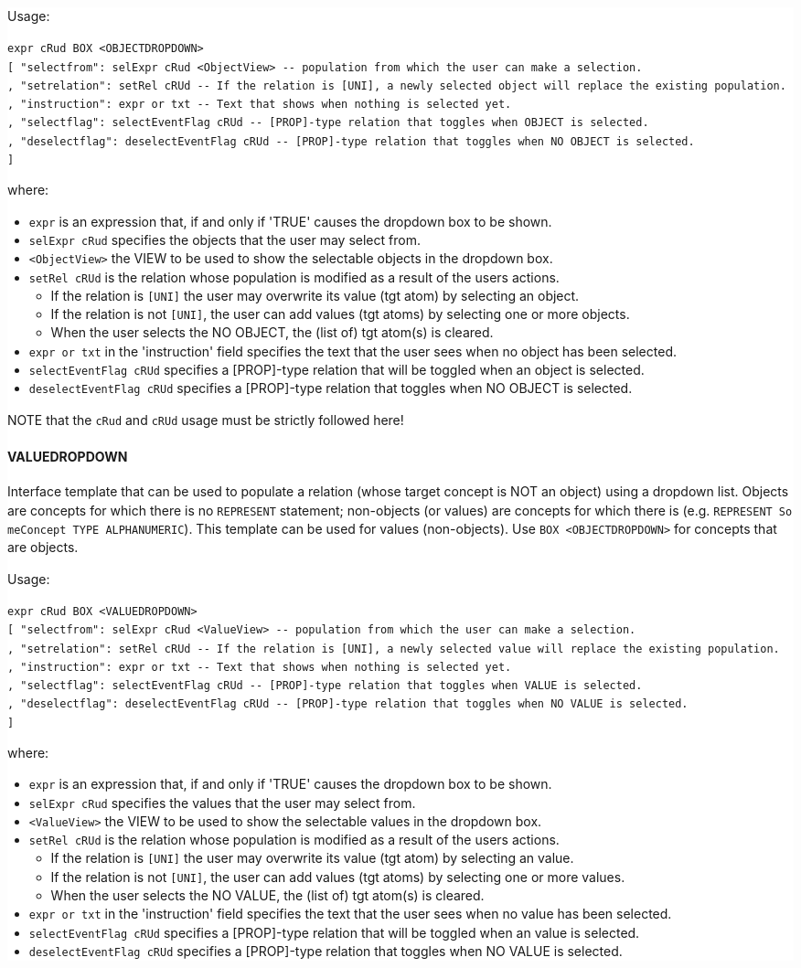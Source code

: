 Usage:
```
expr cRud BOX <OBJECTDROPDOWN>
[ "selectfrom": selExpr cRud <ObjectView> -- population from which the user can make a selection.
, "setrelation": setRel cRUd -- If the relation is [UNI], a newly selected object will replace the existing population.
, "instruction": expr or txt -- Text that shows when nothing is selected yet.
, "selectflag": selectEventFlag cRUd -- [PROP]-type relation that toggles when OBJECT is selected.
, "deselectflag": deselectEventFlag cRUd -- [PROP]-type relation that toggles when NO OBJECT is selected.
]
```

where:
- `expr` is an expression that, if and only if 'TRUE' causes the dropdown box to be shown.
- `selExpr cRud` specifies the objects that the user may select from. 
- `<ObjectView>` the VIEW to be used to show the selectable objects in the dropdown box.
- `setRel cRUd` is the relation whose population is modified as a result of the users actions. 
  - If the relation is `[UNI]` the user may overwrite its value (tgt atom) by selecting an object.
  - If the relation is not `[UNI]`, the user can add values (tgt atoms) by selecting one or more objects.
  - When the user selects the NO OBJECT, the (list of) tgt atom(s) is cleared.
- `expr or txt` in the 'instruction' field specifies the text that the user sees when no object has been selected.
- `selectEventFlag cRUd` specifies a [PROP]-type relation that will be toggled when an object is selected.
- `deselectEventFlag cRUd` specifies a [PROP]-type relation that toggles when NO OBJECT is selected.

NOTE that the `cRud` and `cRUd` usage must be strictly followed here!

#### VALUEDROPDOWN
Interface template that can be used to populate a relation (whose target concept is NOT an object) using a dropdown list. Objects are concepts for which there is no `REPRESENT` statement; non-objects (or values) are concepts for which there is (e.g. `REPRESENT SomeConcept TYPE ALPHANUMERIC`). This template can be used for values (non-objects). Use `BOX <OBJECTDROPDOWN>` for concepts that are objects.

Usage:
```
expr cRud BOX <VALUEDROPDOWN>
[ "selectfrom": selExpr cRud <ValueView> -- population from which the user can make a selection.
, "setrelation": setRel cRUd -- If the relation is [UNI], a newly selected value will replace the existing population.
, "instruction": expr or txt -- Text that shows when nothing is selected yet.
, "selectflag": selectEventFlag cRUd -- [PROP]-type relation that toggles when VALUE is selected.
, "deselectflag": deselectEventFlag cRUd -- [PROP]-type relation that toggles when NO VALUE is selected.
]
```

where:
- `expr` is an expression that, if and only if 'TRUE' causes the dropdown box to be shown.
- `selExpr cRud` specifies the values that the user may select from. 
- `<ValueView>` the VIEW to be used to show the selectable values in the dropdown box.
- `setRel cRUd` is the relation whose population is modified as a result of the users actions. 
  - If the relation is `[UNI]` the user may overwrite its value (tgt atom) by selecting an value.
  - If the relation is not `[UNI]`, the user can add values (tgt atoms) by selecting one or more values.
  - When the user selects the NO VALUE, the (list of) tgt atom(s) is cleared.
- `expr or txt` in the 'instruction' field specifies the text that the user sees when no value has been selected.
- `selectEventFlag cRUd` specifies a [PROP]-type relation that will be toggled when an value is selected.
- `deselectEventFlag cRUd` specifies a [PROP]-type relation that toggles when NO VALUE is selected.
